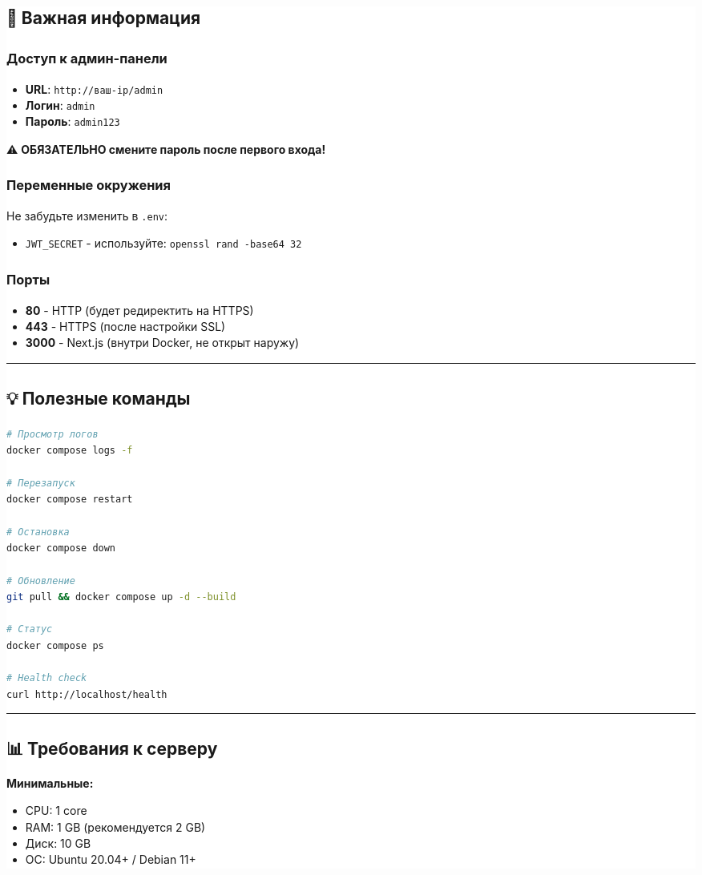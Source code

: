 
## 🔑 Важная информация

### Доступ к админ-панели
- **URL**: `http://ваш-ip/admin`
- **Логин**: `admin`
- **Пароль**: `admin123`

⚠️ **ОБЯЗАТЕЛЬНО смените пароль после первого входа!**

### Переменные окружения
Не забудьте изменить в `.env`:
- `JWT_SECRET` - используйте: `openssl rand -base64 32`

### Порты
- **80** - HTTP (будет редиректить на HTTPS)
- **443** - HTTPS (после настройки SSL)
- **3000** - Next.js (внутри Docker, не открыт наружу)

---

## 💡 Полезные команды

```bash
# Просмотр логов
docker compose logs -f

# Перезапуск
docker compose restart

# Остановка
docker compose down

# Обновление
git pull && docker compose up -d --build

# Статус
docker compose ps

# Health check
curl http://localhost/health
```

---

## 📊 Требования к серверу

**Минимальные:**
- CPU: 1 core
- RAM: 1 GB (рекомендуется 2 GB)
- Диск: 10 GB
- ОС: Ubuntu 20.04+ / Debian 11+
